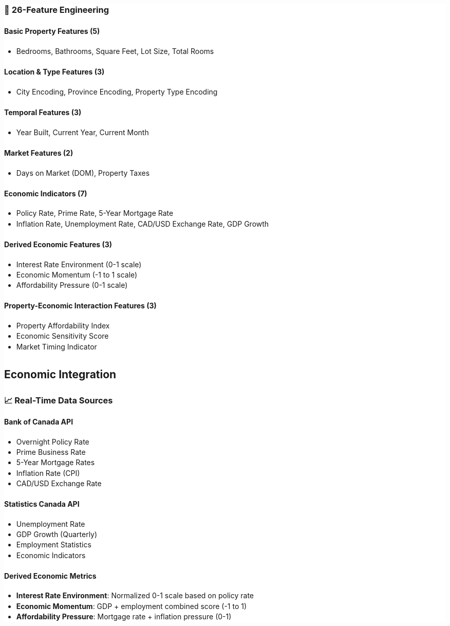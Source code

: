 ### 🧠 **26-Feature Engineering**

#### **Basic Property Features (5)**
- Bedrooms, Bathrooms, Square Feet, Lot Size, Total Rooms

#### **Location & Type Features (3)**
- City Encoding, Province Encoding, Property Type Encoding

#### **Temporal Features (3)**
- Year Built, Current Year, Current Month

#### **Market Features (2)**
- Days on Market (DOM), Property Taxes

#### **Economic Indicators (7)**
- Policy Rate, Prime Rate, 5-Year Mortgage Rate
- Inflation Rate, Unemployment Rate, CAD/USD Exchange Rate, GDP Growth

#### **Derived Economic Features (3)**
- Interest Rate Environment (0-1 scale)
- Economic Momentum (-1 to 1 scale)
- Affordability Pressure (0-1 scale)

#### **Property-Economic Interaction Features (3)**
- Property Affordability Index
- Economic Sensitivity Score
- Market Timing Indicator

## Economic Integration

### 📈 **Real-Time Data Sources**

#### **Bank of Canada API**
- Overnight Policy Rate
- Prime Business Rate  
- 5-Year Mortgage Rates
- Inflation Rate (CPI)
- CAD/USD Exchange Rate

#### **Statistics Canada API**
- Unemployment Rate
- GDP Growth (Quarterly)
- Employment Statistics
- Economic Indicators

#### **Derived Economic Metrics**
- **Interest Rate Environment**: Normalized 0-1 scale based on policy rate
- **Economic Momentum**: GDP + employment combined score (-1 to 1)
- **Affordability Pressure**: Mortgage rate + inflation pressure (0-1)
